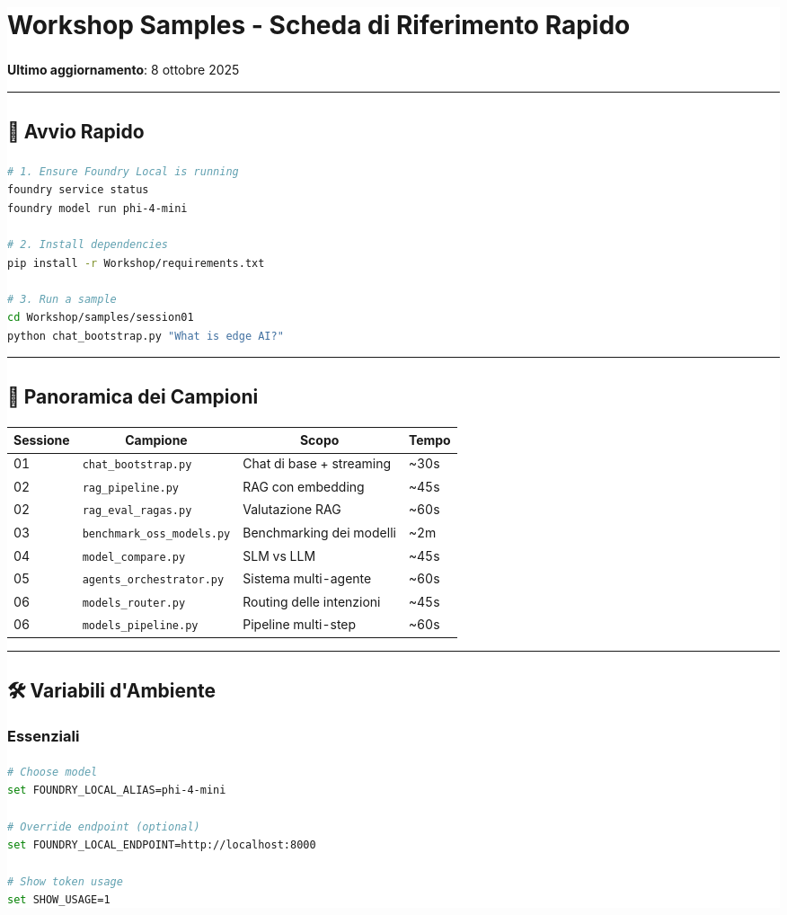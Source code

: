 
# Workshop Samples - Scheda di Riferimento Rapido

**Ultimo aggiornamento**: 8 ottobre 2025

---

## 🚀 Avvio Rapido

```bash
# 1. Ensure Foundry Local is running
foundry service status
foundry model run phi-4-mini

# 2. Install dependencies
pip install -r Workshop/requirements.txt

# 3. Run a sample
cd Workshop/samples/session01
python chat_bootstrap.py "What is edge AI?"
```

---

## 📂 Panoramica dei Campioni

| Sessione | Campione | Scopo | Tempo |
|----------|----------|-------|-------|
| 01 | `chat_bootstrap.py` | Chat di base + streaming | ~30s |
| 02 | `rag_pipeline.py` | RAG con embedding | ~45s |
| 02 | `rag_eval_ragas.py` | Valutazione RAG | ~60s |
| 03 | `benchmark_oss_models.py` | Benchmarking dei modelli | ~2m |
| 04 | `model_compare.py` | SLM vs LLM | ~45s |
| 05 | `agents_orchestrator.py` | Sistema multi-agente | ~60s |
| 06 | `models_router.py` | Routing delle intenzioni | ~45s |
| 06 | `models_pipeline.py` | Pipeline multi-step | ~60s |

---

## 🛠️ Variabili d'Ambiente

### Essenziali
```bash
# Choose model
set FOUNDRY_LOCAL_ALIAS=phi-4-mini

# Override endpoint (optional)
set FOUNDRY_LOCAL_ENDPOINT=http://localhost:8000

# Show token usage
set SHOW_USAGE=1
```

